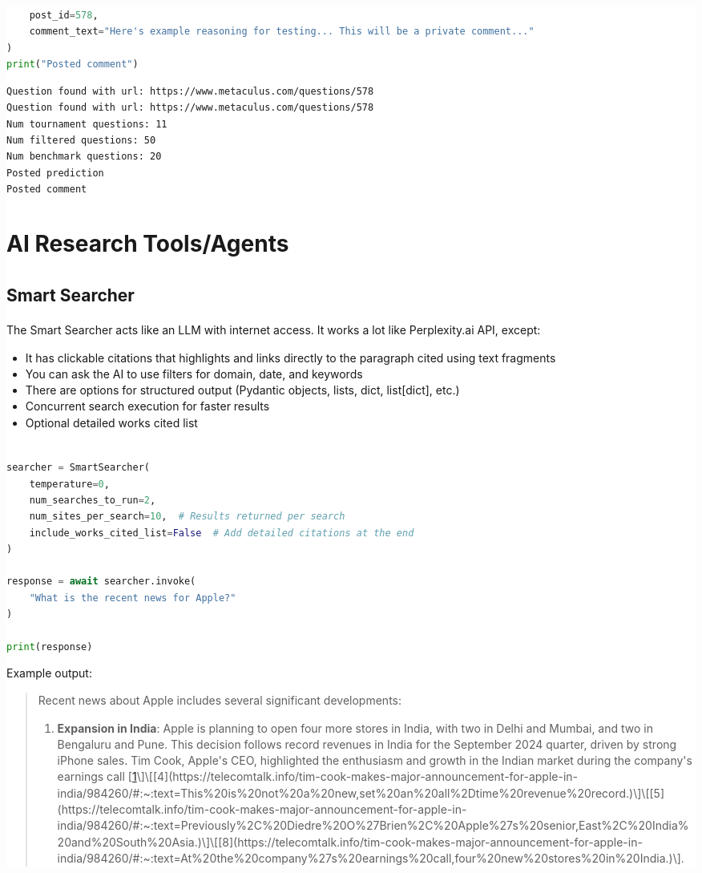 ```python
    post_id=578,
    comment_text="Here's example reasoning for testing... This will be a private comment..."
)
print("Posted comment")
```

    Question found with url: https://www.metaculus.com/questions/578
    Question found with url: https://www.metaculus.com/questions/578
    Num tournament questions: 11
    Num filtered questions: 50
    Num benchmark questions: 20
    Posted prediction
    Posted comment


# AI Research Tools/Agents

## Smart Searcher
The Smart Searcher acts like an LLM with internet access. It works a lot like Perplexity.ai API, except:
- It has clickable citations that highlights and links directly to the paragraph cited using text fragments
- You can ask the AI to use filters for domain, date, and keywords
- There are options for structured output (Pydantic objects, lists, dict, list\[dict\], etc.)
- Concurrent search execution for faster results
- Optional detailed works cited list


```python

searcher = SmartSearcher(
    temperature=0,
    num_searches_to_run=2,
    num_sites_per_search=10,  # Results returned per search
    include_works_cited_list=False  # Add detailed citations at the end
)

response = await searcher.invoke(
    "What is the recent news for Apple?"
)

print(response)
```

Example output:
> Recent news about Apple includes several significant developments:
>
> 1. **Expansion in India**: Apple is planning to open four more stores in India, with two in Delhi and Mumbai, and two in Bengaluru and Pune. This decision follows record revenues in India for the September 2024 quarter, driven by strong iPhone sales. Tim Cook, Apple's CEO, highlighted the enthusiasm and growth in the Indian market during the company's earnings call \[[1](https://telecomtalk.info/tim-cook-makes-major-announcement-for-apple-in-india/984260/#:~:text=This%20is%20not%20a%20new,first%20time%20Apple%20confirmed%20it.)\]\[[4](https://telecomtalk.info/tim-cook-makes-major-announcement-for-apple-in-india/984260/#:~:text=This%20is%20not%20a%20new,set%20an%20all%2Dtime%20revenue%20record.)\]\[[5](https://telecomtalk.info/tim-cook-makes-major-announcement-for-apple-in-india/984260/#:~:text=Previously%2C%20Diedre%20O%27Brien%2C%20Apple%27s%20senior,East%2C%20India%20and%20South%20Asia.)\]\[[8](https://telecomtalk.info/tim-cook-makes-major-announcement-for-apple-in-india/984260/#:~:text=At%20the%20company%27s%20earnings%20call,four%20new%20stores%20in%20India.)\].
>